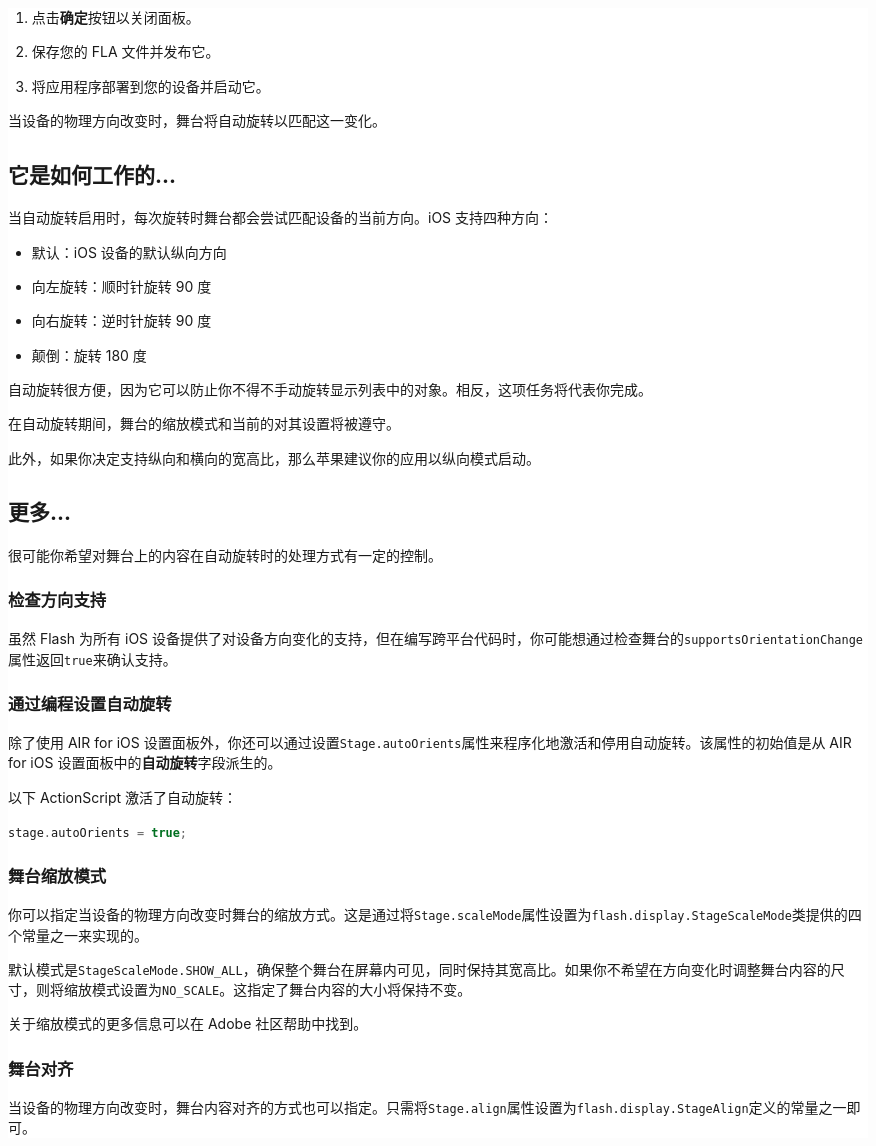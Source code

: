 1.  点击**确定**按钮以关闭面板。

1.  保存您的 FLA 文件并发布它。

1.  将应用程序部署到您的设备并启动它。

当设备的物理方向改变时，舞台将自动旋转以匹配这一变化。

## 它是如何工作的...

当自动旋转启用时，每次旋转时舞台都会尝试匹配设备的当前方向。iOS 支持四种方向：

+   默认：iOS 设备的默认纵向方向

+   向左旋转：顺时针旋转 90 度

+   向右旋转：逆时针旋转 90 度

+   颠倒：旋转 180 度

自动旋转很方便，因为它可以防止你不得不手动旋转显示列表中的对象。相反，这项任务将代表你完成。

在自动旋转期间，舞台的缩放模式和当前的对其设置将被遵守。

此外，如果你决定支持纵向和横向的宽高比，那么苹果建议你的应用以纵向模式启动。

## 更多...

很可能你希望对舞台上的内容在自动旋转时的处理方式有一定的控制。

### 检查方向支持

虽然 Flash 为所有 iOS 设备提供了对设备方向变化的支持，但在编写跨平台代码时，你可能想通过检查舞台的`supportsOrientationChange`属性返回`true`来确认支持。

### 通过编程设置自动旋转

除了使用 AIR for iOS 设置面板外，你还可以通过设置`Stage.autoOrients`属性来程序化地激活和停用自动旋转。该属性的初始值是从 AIR for iOS 设置面板中的**自动旋转**字段派生的。

以下 ActionScript 激活了自动旋转：

```swift
stage.autoOrients = true;

```

### 舞台缩放模式

你可以指定当设备的物理方向改变时舞台的缩放方式。这是通过将`Stage.scaleMode`属性设置为`flash.display.StageScaleMode`类提供的四个常量之一来实现的。

默认模式是`StageScaleMode.SHOW_ALL`，确保整个舞台在屏幕内可见，同时保持其宽高比。如果你不希望在方向变化时调整舞台内容的尺寸，则将缩放模式设置为`NO_SCALE`。这指定了舞台内容的大小将保持不变。

关于缩放模式的更多信息可以在 Adobe 社区帮助中找到。

### 舞台对齐

当设备的物理方向改变时，舞台内容对齐的方式也可以指定。只需将`Stage.align`属性设置为`flash.display.StageAlign`定义的常量之一即可。
